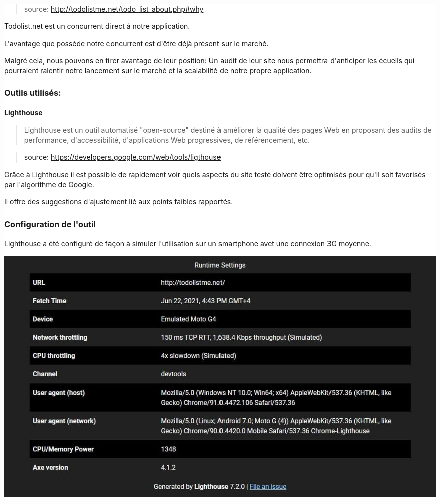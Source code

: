 > source: http://todolistme.net/todo_list_about.php#why

Todolist&period;net est un concurrent direct à notre application.

L'avantage que possède notre concurrent est d'être déjà présent sur le marché.

Malgré cela, nous pouvons en tirer avantage de leur position: Un audit de leur site nous permettra d'anticiper les écueils qui pourraient ralentir notre lancement sur le marché et la scalabilité de notre propre application.
  
    

<a  id="audit-tools"  />

### Outils utilisés:

**Lighthouse**

> Lighthouse est un outil automatisé "open-source" destiné à améliorer la qualité des pages Web en proposant des audits de performance, d'accessibilité, d'applications Web progressives, de référencement, etc.

> source: https://developers.google.com/web/tools/ligthouse

Grâce à Lighthouse il est possible de rapidement voir quels aspects du site testé doivent être optimisés pour qu'il soit favorisés par l'algorithme de Google.

Il offre des suggestions d'ajustement lié aux points faibles rapportés.  
  
    


<a id="tool-config">

### Configuration de l'outil

Lighthouse a été configuré de façon à simuler l'utilisation sur un smartphone avet une connexion 3G moyenne.

![Lighthouse configuration pour mobile](audit_assets/img/config-Lighthouse-mobile-v1.jpg)
